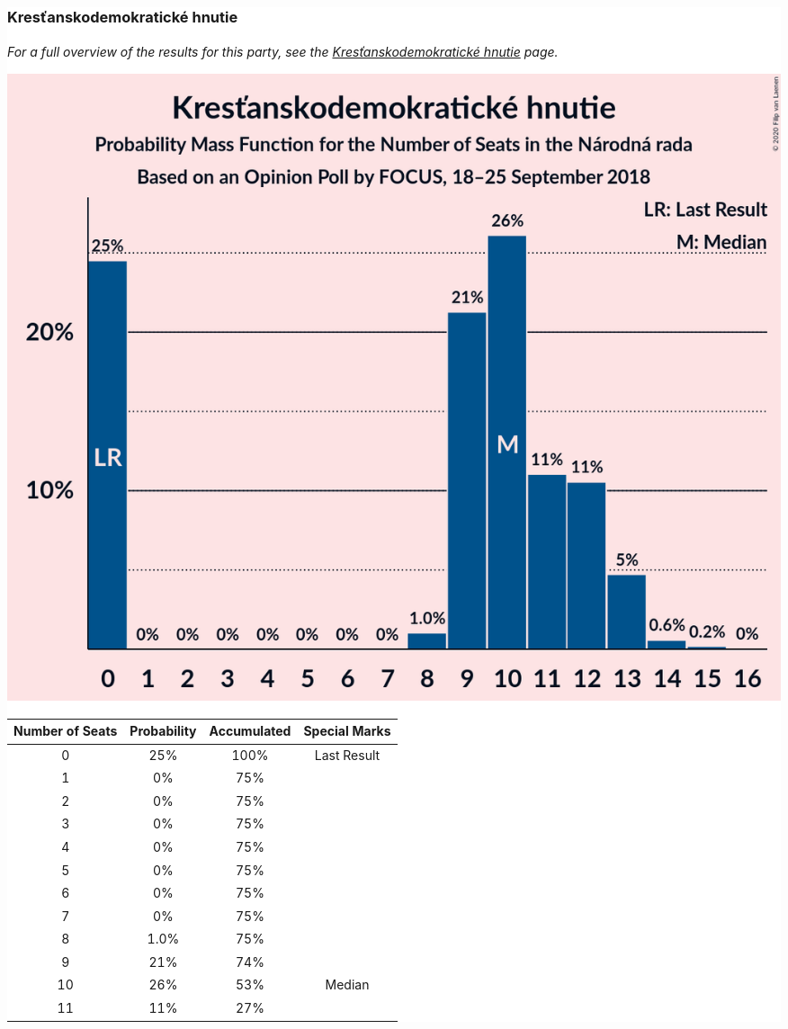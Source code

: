 ### Kresťanskodemokratické hnutie

*For a full overview of the results for this party, see the [Kresťanskodemokratické hnutie](party-kresťanskodemokratickéhnutie.html) page.*

![Graph with seats probability mass function not yet produced](2018-09-25-FOCUS-seats-pmf-kresťanskodemokratickéhnutie.png "Seats Probability Mass Function")

| Number of Seats | Probability | Accumulated | Special Marks |
|:---------------:|:-----------:|:-----------:|:-------------:|
| 0 | 25% | 100% | Last Result |
| 1 | 0% | 75% |  |
| 2 | 0% | 75% |  |
| 3 | 0% | 75% |  |
| 4 | 0% | 75% |  |
| 5 | 0% | 75% |  |
| 6 | 0% | 75% |  |
| 7 | 0% | 75% |  |
| 8 | 1.0% | 75% |  |
| 9 | 21% | 74% |  |
| 10 | 26% | 53% | Median |
| 11 | 11% | 27% |  |